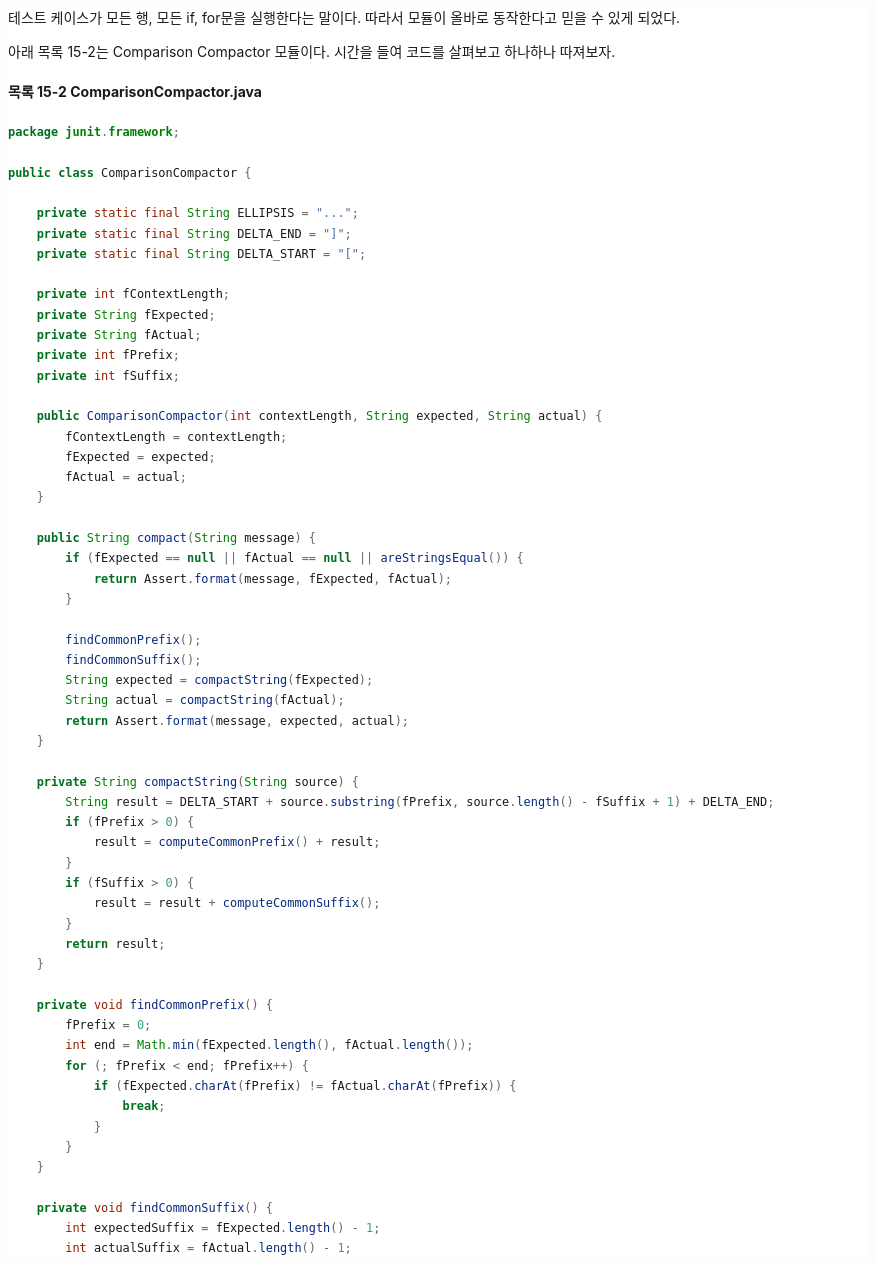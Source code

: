 테스트 케이스가 모든 행, 모든 if, for문을 실행한다는 말이다. 따라서 모듈이 올바로 동작한다고 믿을 수 있게 되었다.

아래 목록 15-2는 Comparison Compactor 모듈이다. 시간을 들여 코드를 살펴보고 하나하나 따져보자.

#### 목록 15-2 ComparisonCompactor.java
```java
package junit.framework;

public class ComparisonCompactor {

    private static final String ELLIPSIS = "...";
    private static final String DELTA_END = "]";
    private static final String DELTA_START = "[";

    private int fContextLength;
    private String fExpected;
    private String fActual;
    private int fPrefix;
    private int fSuffix;

    public ComparisonCompactor(int contextLength, String expected, String actual) {
        fContextLength = contextLength;
        fExpected = expected;
        fActual = actual;
    }

    public String compact(String message) {
        if (fExpected == null || fActual == null || areStringsEqual()) {
            return Assert.format(message, fExpected, fActual);
        }

        findCommonPrefix();
        findCommonSuffix();
        String expected = compactString(fExpected);
        String actual = compactString(fActual);
        return Assert.format(message, expected, actual);
    }

    private String compactString(String source) {
        String result = DELTA_START + source.substring(fPrefix, source.length() - fSuffix + 1) + DELTA_END;
        if (fPrefix > 0) {
            result = computeCommonPrefix() + result;
        }
        if (fSuffix > 0) {
            result = result + computeCommonSuffix();
        }
        return result;
    }

    private void findCommonPrefix() {
        fPrefix = 0;
        int end = Math.min(fExpected.length(), fActual.length());
        for (; fPrefix < end; fPrefix++) {
            if (fExpected.charAt(fPrefix) != fActual.charAt(fPrefix)) {
                break;
            }
        }
    }

    private void findCommonSuffix() {
        int expectedSuffix = fExpected.length() - 1;
        int actualSuffix = fActual.length() - 1;
```